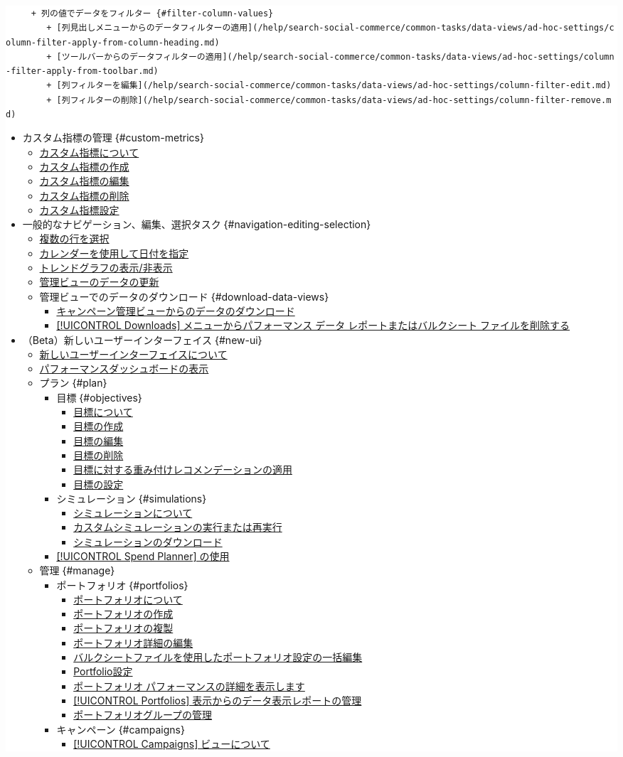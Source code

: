          + 列の値でデータをフィルター {#filter-column-values}
            + [列見出しメニューからのデータフィルターの適用](/help/search-social-commerce/common-tasks/data-views/ad-hoc-settings/column-filter-apply-from-column-heading.md)
            + [ツールバーからのデータフィルターの適用](/help/search-social-commerce/common-tasks/data-views/ad-hoc-settings/column-filter-apply-from-toolbar.md)
            + [列フィルターを編集](/help/search-social-commerce/common-tasks/data-views/ad-hoc-settings/column-filter-edit.md)
            + [列フィルターの削除](/help/search-social-commerce/common-tasks/data-views/ad-hoc-settings/column-filter-remove.md)
   + カスタム指標の管理 {#custom-metrics}
      + [カスタム指標について](/help/search-social-commerce/common-tasks/custom-metrics/custom-metric-about.md)
      + [カスタム指標の作成](/help/search-social-commerce/common-tasks/custom-metrics/custom-metric-create.md)
      + [カスタム指標の編集](/help/search-social-commerce/common-tasks/custom-metrics/custom-metric-edit.md)
      + [カスタム指標の削除](/help/search-social-commerce/common-tasks/custom-metrics/custom-metric-delete.md)
      + [カスタム指標設定](/help/search-social-commerce/common-tasks/custom-metrics/custom-metric-settings.md)
   + 一般的なナビゲーション、編集、選択タスク {#navigation-editing-selection}
      + [複数の行を選択](/help/search-social-commerce/common-tasks/navigation-editing-selection/multiple-rows-select.md)
      + [カレンダーを使用して日付を指定](/help/search-social-commerce/common-tasks/navigation-editing-selection/calendar.md)
      + [トレンドグラフの表示/非表示](/help/search-social-commerce/common-tasks/navigation-editing-selection/trend-chard-show-hide.md)
      + [管理ビューのデータの更新](/help/search-social-commerce/common-tasks/navigation-editing-selection/refresh.md)
      + 管理ビューでのデータのダウンロード {#download-data-views}
         + [キャンペーン管理ビューからのデータのダウンロード](/help/search-social-commerce/common-tasks/navigation-editing-selection/download.md)
         + [[!UICONTROL Downloads] メニューからパフォーマンス データ レポートまたはバルクシート ファイルを削除する](/help/search-social-commerce/common-tasks/navigation-editing-selection/download-delete-data.md)
+ （Beta）新しいユーザーインターフェイス {#new-ui}
   + [新しいユーザーインターフェイスについて](/help/search-social-commerce/new-ui/new-ui-about.md)
   + [パフォーマンスダッシュボードの表示](/help/search-social-commerce/new-ui/dashboard-view.md)
   + プラン {#plan}
      + 目標 {#objectives}
         + [目標について](/help/search-social-commerce/new-ui/plan/objectives/objective-about.md)
         + [目標の作成](/help/search-social-commerce/new-ui/plan/objectives/objective-create.md)
         + [目標の編集](/help/search-social-commerce/new-ui/plan/objectives/objective-edit.md)
         + [目標の削除](/help/search-social-commerce/new-ui/plan/objectives/objective-delete.md)
         + [目標に対する重み付けレコメンデーションの適用](/help/search-social-commerce/new-ui/plan/objectives/objective-apply-weight-recommendations.md)
         + [目標の設定](/help/search-social-commerce/new-ui/plan/objectives/objective-settings.md)
      + シミュレーション {#simulations}
         + [シミュレーションについて](/help/search-social-commerce/new-ui/plan/simulations/simulation-about.md)
         + [カスタムシミュレーションの実行または再実行](/help/search-social-commerce/new-ui/plan/simulations/simulation-create.md)
         + [シミュレーションのダウンロード](/help/search-social-commerce/new-ui/plan/simulations/simulation-download.md)
      + [[!UICONTROL Spend Planner] の使用](/help/search-social-commerce/new-ui/plan/spend-planner.md)
   + 管理 {#manage}
      + ポートフォリオ {#portfolios}
         + [ポートフォリオについて](/help/search-social-commerce/new-ui/manage/portfolios/portfolio-about.md)
         + [ポートフォリオの作成](/help/search-social-commerce/new-ui/manage/portfolios/portfolio-create.md)
         + [ポートフォリオの複製](/help/search-social-commerce/new-ui/manage/portfolios/portfolio-duplicate.md)
         + [ポートフォリオ詳細の編集](/help/search-social-commerce/new-ui/manage/portfolios/portfolio-edit.md)
         + [バルクシートファイルを使用したポートフォリオ設定の一括編集](/help/search-social-commerce/new-ui/manage/portfolios/portfolio-bulksheets.md)
         + [Portfolio設定](/help/search-social-commerce/new-ui/manage/portfolios/portfolio-settings.md)
         + [ポートフォリオ パフォーマンスの詳細を表示します](/help/search-social-commerce/new-ui/manage/portfolios/portfolio-details.md)
         + [[!UICONTROL Portfolios] 表示からのデータ表示レポートの管理](/help/search-social-commerce/new-ui/manage/portfolios/portfolio-view-report.md)
         + [ポートフォリオグループの管理](/help/search-social-commerce/new-ui/manage/portfolios/portfolio-group-manage.md)
      + キャンペーン {#campaigns}
         + [[!UICONTROL Campaigns] ビューについて](/help/search-social-commerce/new-ui/manage/campaigns/campaign-view-about.md)
